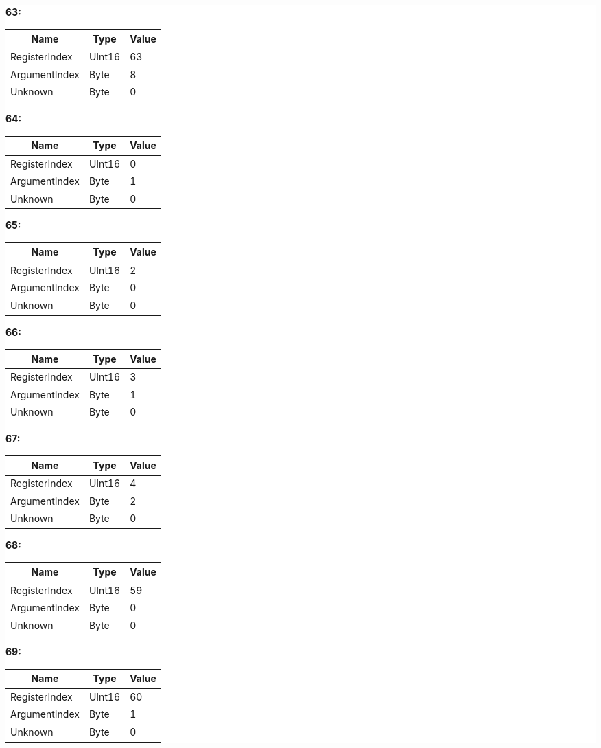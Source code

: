 
**63:**

Name	| Type	| Value
---	|---	|---	|
RegisterIndex	|UInt16	|63
ArgumentIndex	|Byte	|8
Unknown	|Byte	|0


**64:**

Name	| Type	| Value
---	|---	|---	|
RegisterIndex	|UInt16	|0
ArgumentIndex	|Byte	|1
Unknown	|Byte	|0


**65:**

Name	| Type	| Value
---	|---	|---	|
RegisterIndex	|UInt16	|2
ArgumentIndex	|Byte	|0
Unknown	|Byte	|0


**66:**

Name	| Type	| Value
---	|---	|---	|
RegisterIndex	|UInt16	|3
ArgumentIndex	|Byte	|1
Unknown	|Byte	|0


**67:**

Name	| Type	| Value
---	|---	|---	|
RegisterIndex	|UInt16	|4
ArgumentIndex	|Byte	|2
Unknown	|Byte	|0


**68:**

Name	| Type	| Value
---	|---	|---	|
RegisterIndex	|UInt16	|59
ArgumentIndex	|Byte	|0
Unknown	|Byte	|0


**69:**

Name	| Type	| Value
---	|---	|---	|
RegisterIndex	|UInt16	|60
ArgumentIndex	|Byte	|1
Unknown	|Byte	|0
